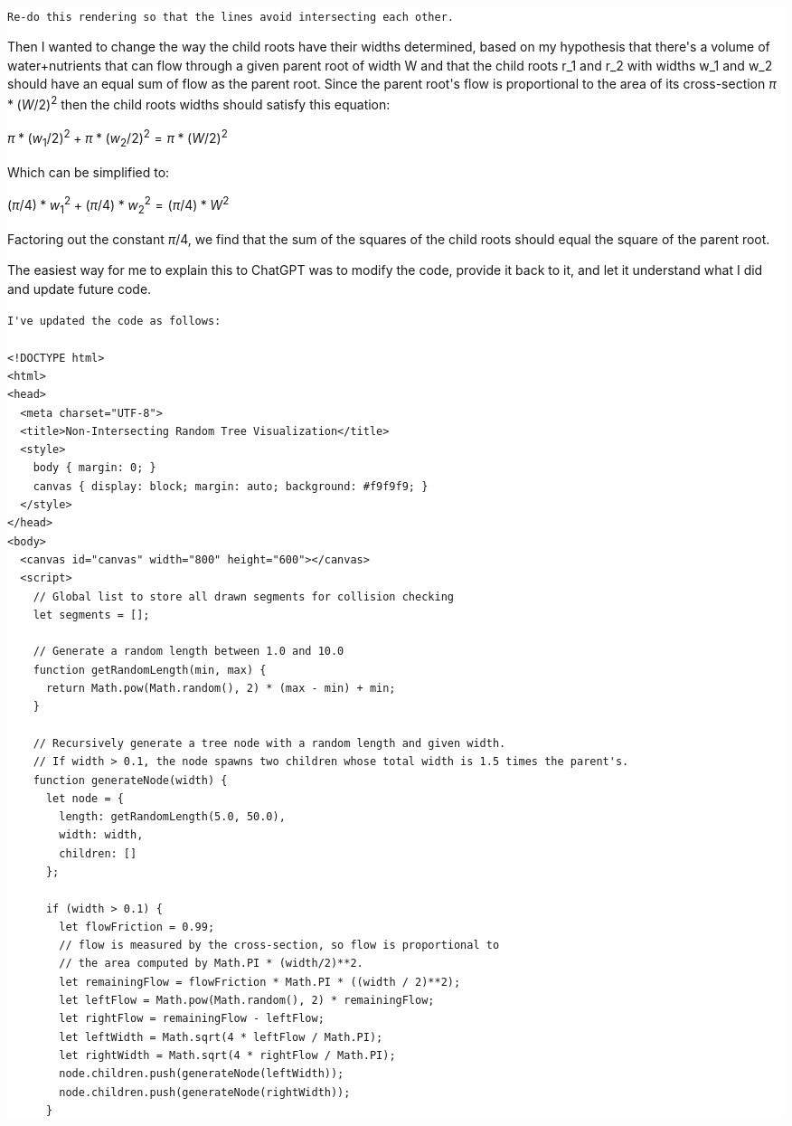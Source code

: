 ```
Re-do this rendering so that the lines avoid intersecting each other.
```

Then I wanted to change the way the child roots have their widths determined, based on my hypothesis that there's a volume of water+nutrients that can flow through a given parent root of width W and that the child roots r_1 and r_2 with widths w_1 and w_2 should have an equal sum of flow as the parent root. Since the parent root's flow is proportional to the area of its cross-section $`\pi*(W/2)^2`$ then the child roots widths should satisfy this equation:

$`\pi*(w_1/2)^2 + \pi*(w_2/2)^2 = \pi*(W/2)^2`$

Which can be simplified to:

$`(\pi/4)*w_1^2 + (\pi/4)*w_2^2 = (\pi/4)*W^2`$

Factoring out the constant $`\pi/4`$, we find that the sum of the squares of the child roots should equal the square of the parent root. 

The easiest way for me to explain this to ChatGPT was to modify the code, provide it back to it, and let it understand what I did and update future code. 


```
I've updated the code as follows:

<!DOCTYPE html>
<html>
<head>
  <meta charset="UTF-8">
  <title>Non-Intersecting Random Tree Visualization</title>
  <style>
    body { margin: 0; }
    canvas { display: block; margin: auto; background: #f9f9f9; }
  </style>
</head>
<body>
  <canvas id="canvas" width="800" height="600"></canvas>
  <script>
    // Global list to store all drawn segments for collision checking
    let segments = [];

    // Generate a random length between 1.0 and 10.0
    function getRandomLength(min, max) {
      return Math.pow(Math.random(), 2) * (max - min) + min;
    }

    // Recursively generate a tree node with a random length and given width.
    // If width > 0.1, the node spawns two children whose total width is 1.5 times the parent's.
    function generateNode(width) {
      let node = {
        length: getRandomLength(5.0, 50.0),
        width: width,
        children: []
      };

      if (width > 0.1) {
        let flowFriction = 0.99;
        // flow is measured by the cross-section, so flow is proportional to
        // the area computed by Math.PI * (width/2)**2. 
        let remainingFlow = flowFriction * Math.PI * ((width / 2)**2);
        let leftFlow = Math.pow(Math.random(), 2) * remainingFlow;
        let rightFlow = remainingFlow - leftFlow;
        let leftWidth = Math.sqrt(4 * leftFlow / Math.PI);
        let rightWidth = Math.sqrt(4 * rightFlow / Math.PI);
        node.children.push(generateNode(leftWidth));
        node.children.push(generateNode(rightWidth));
      }
```